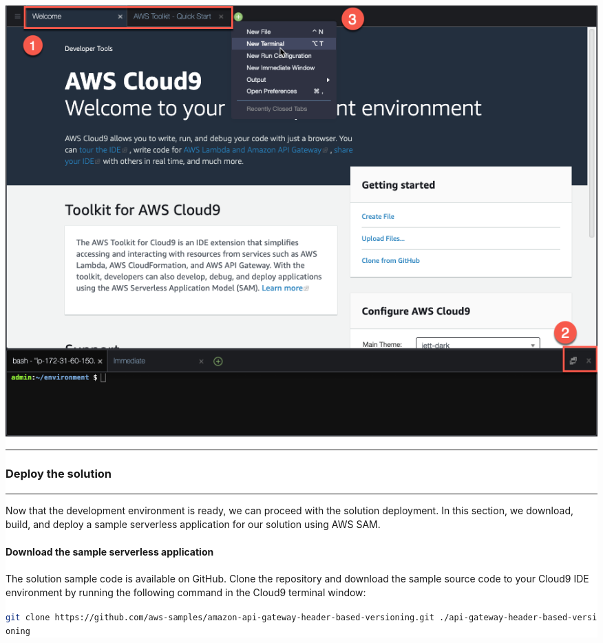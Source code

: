   <img src="docs/cloud9_customize.png" alt="AWS Cloud9 Customize Layout" />
</p>

---------------
### Deploy the solution
---------------

Now that the development environment is ready, we can proceed with the solution deployment. In this section, we download, build, and deploy a sample serverless application for our solution using AWS SAM.

#### Download the sample serverless application

The solution sample code is available on GitHub. Clone the repository and download the sample source code to your Cloud9 IDE environment by running the following command in the Cloud9 terminal window:

```bash
git clone https://github.com/aws-samples/amazon-api-gateway-header-based-versioning.git ./api-gateway-header-based-versioning
```
